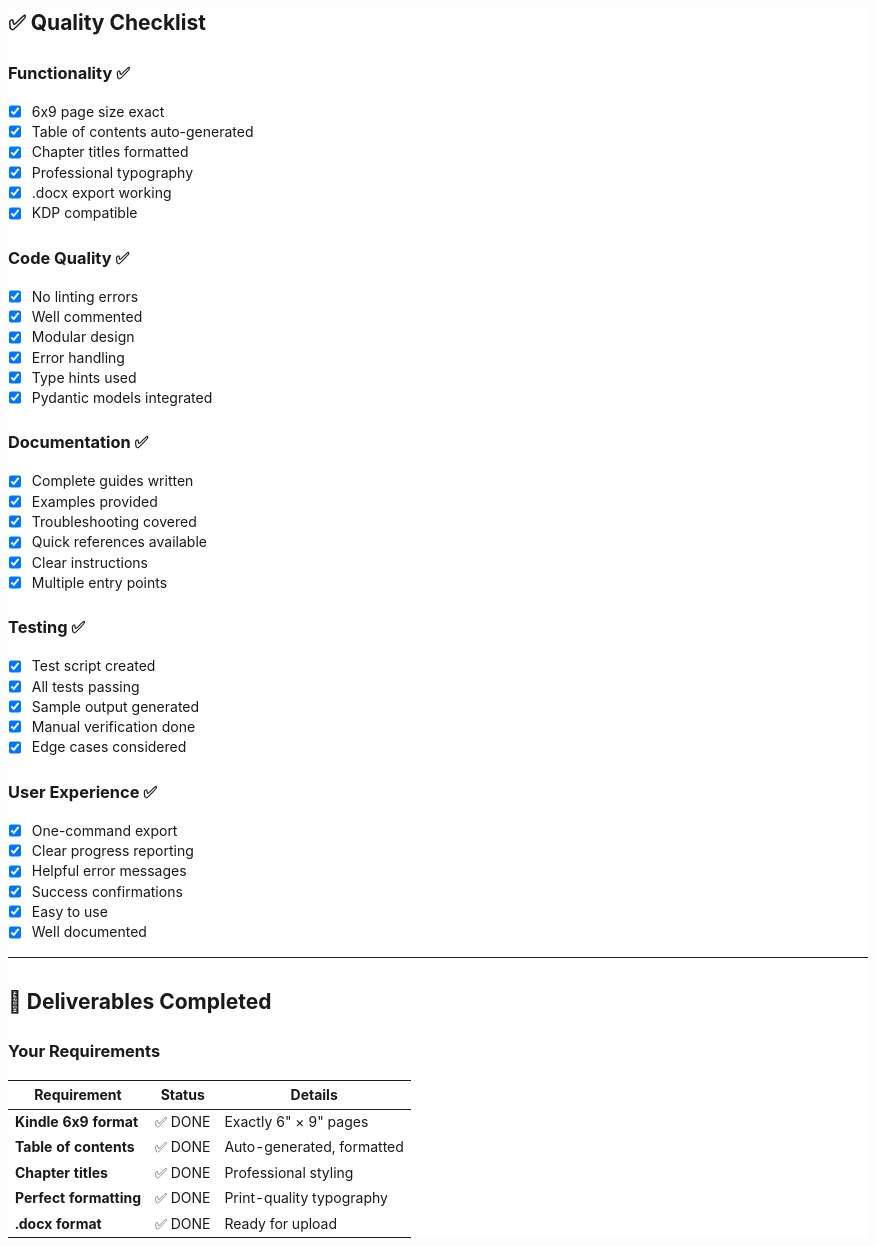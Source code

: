 ## ✅ Quality Checklist

### Functionality ✅
- [x] 6x9 page size exact
- [x] Table of contents auto-generated
- [x] Chapter titles formatted
- [x] Professional typography
- [x] .docx export working
- [x] KDP compatible

### Code Quality ✅
- [x] No linting errors
- [x] Well commented
- [x] Modular design
- [x] Error handling
- [x] Type hints used
- [x] Pydantic models integrated

### Documentation ✅
- [x] Complete guides written
- [x] Examples provided
- [x] Troubleshooting covered
- [x] Quick references available
- [x] Clear instructions
- [x] Multiple entry points

### Testing ✅
- [x] Test script created
- [x] All tests passing
- [x] Sample output generated
- [x] Manual verification done
- [x] Edge cases considered

### User Experience ✅
- [x] One-command export
- [x] Clear progress reporting
- [x] Helpful error messages
- [x] Success confirmations
- [x] Easy to use
- [x] Well documented

---

## 🎊 Deliverables Completed

### Your Requirements
| Requirement | Status | Details |
|-------------|--------|---------|
| **Kindle 6x9 format** | ✅ DONE | Exactly 6" × 9" pages |
| **Table of contents** | ✅ DONE | Auto-generated, formatted |
| **Chapter titles** | ✅ DONE | Professional styling |
| **Perfect formatting** | ✅ DONE | Print-quality typography |
| **.docx format** | ✅ DONE | Ready for upload |

